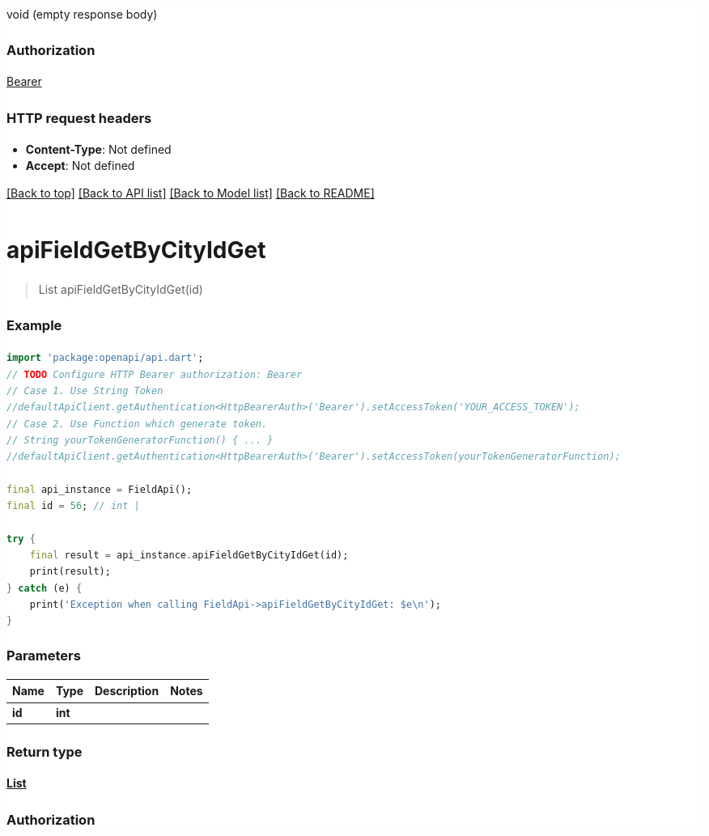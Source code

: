 void (empty response body)

### Authorization

[Bearer](../README.md#Bearer)

### HTTP request headers

 - **Content-Type**: Not defined
 - **Accept**: Not defined

[[Back to top]](#) [[Back to API list]](../README.md#documentation-for-api-endpoints) [[Back to Model list]](../README.md#documentation-for-models) [[Back to README]](../README.md)

# **apiFieldGetByCityIdGet**
> List<FieldDTO> apiFieldGetByCityIdGet(id)



### Example
```dart
import 'package:openapi/api.dart';
// TODO Configure HTTP Bearer authorization: Bearer
// Case 1. Use String Token
//defaultApiClient.getAuthentication<HttpBearerAuth>('Bearer').setAccessToken('YOUR_ACCESS_TOKEN');
// Case 2. Use Function which generate token.
// String yourTokenGeneratorFunction() { ... }
//defaultApiClient.getAuthentication<HttpBearerAuth>('Bearer').setAccessToken(yourTokenGeneratorFunction);

final api_instance = FieldApi();
final id = 56; // int | 

try {
    final result = api_instance.apiFieldGetByCityIdGet(id);
    print(result);
} catch (e) {
    print('Exception when calling FieldApi->apiFieldGetByCityIdGet: $e\n');
}
```

### Parameters

Name | Type | Description  | Notes
------------- | ------------- | ------------- | -------------
 **id** | **int**|  | 

### Return type

[**List<FieldDTO>**](FieldDTO.md)

### Authorization
